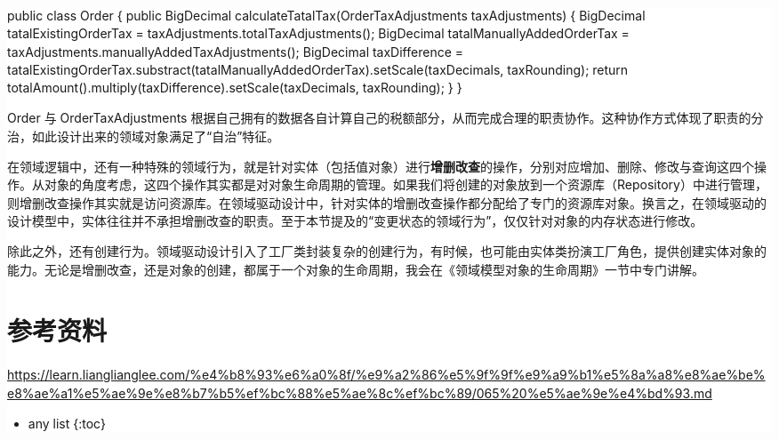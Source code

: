 public class Order { public BigDecimal calculateTatalTax(OrderTaxAdjustments taxAdjustments) { BigDecimal tatalExistingOrderTax = taxAdjustments.totalTaxAdjustments(); BigDecimal tatalManuallyAddedOrderTax = taxAdjustments.manuallyAddedTaxAdjustments(); BigDecimal taxDifference = tatalExistingOrderTax.substract(tatalManuallyAddedOrderTax).setScale(taxDecimals, taxRounding); return totalAmount().multiply(taxDifference).setScale(taxDecimals, taxRounding); } }

Order 与 OrderTaxAdjustments 根据自己拥有的数据各自计算自己的税额部分，从而完成合理的职责协作。这种协作方式体现了职责的分治，如此设计出来的领域对象满足了“自治”特征。

在领域逻辑中，还有一种特殊的领域行为，就是针对实体（包括值对象）进行**增删改查**的操作，分别对应增加、删除、修改与查询这四个操作。从对象的角度考虑，这四个操作其实都是对对象生命周期的管理。如果我们将创建的对象放到一个资源库（Repository）中进行管理，则增删改查操作其实就是访问资源库。在领域驱动设计中，针对实体的增删改查操作都分配给了专门的资源库对象。换言之，在领域驱动的设计模型中，实体往往并不承担增删改查的职责。至于本节提及的“变更状态的领域行为”，仅仅针对对象的内存状态进行修改。

除此之外，还有创建行为。领域驱动设计引入了工厂类封装复杂的创建行为，有时候，也可能由实体类扮演工厂角色，提供创建实体对象的能力。无论是增删改查，还是对象的创建，都属于一个对象的生命周期，我会在《领域模型对象的生命周期》一节中专门讲解。




# 参考资料

https://learn.lianglianglee.com/%e4%b8%93%e6%a0%8f/%e9%a2%86%e5%9f%9f%e9%a9%b1%e5%8a%a8%e8%ae%be%e8%ae%a1%e5%ae%9e%e8%b7%b5%ef%bc%88%e5%ae%8c%ef%bc%89/065%20%e5%ae%9e%e4%bd%93.md

* any list
{:toc}
